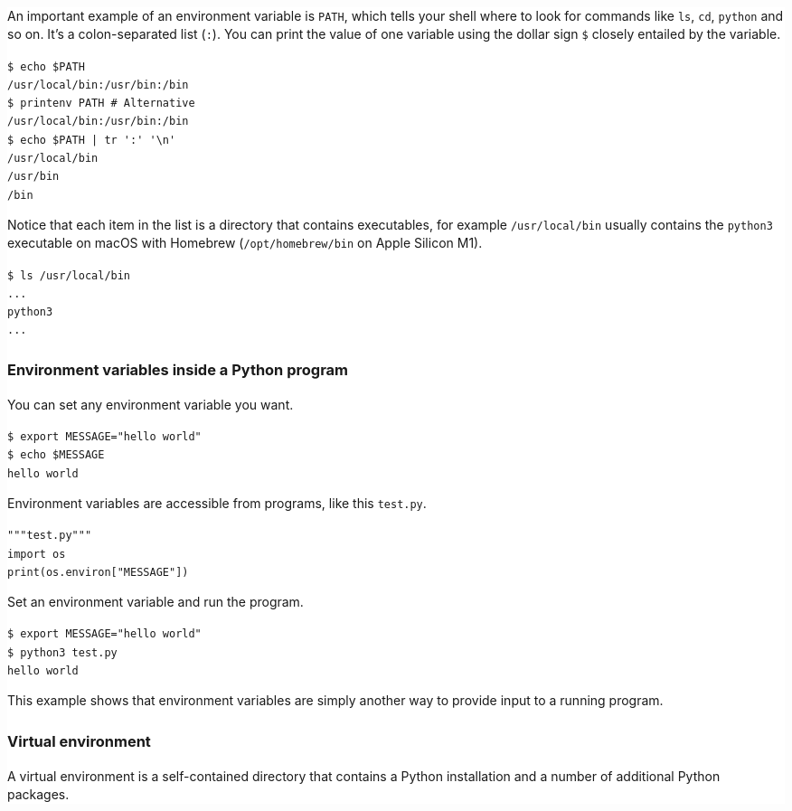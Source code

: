 An important example of an environment variable is `PATH`, which tells your shell where to look for commands like `ls`, `cd`, `python` and so on. It’s a colon-separated list (`:`). You can print the value of one variable using the dollar sign `$` closely entailed by the variable.

```
$ echo $PATH
/usr/local/bin:/usr/bin:/bin
$ printenv PATH # Alternative
/usr/local/bin:/usr/bin:/bin
$ echo $PATH | tr ':' '\n'
/usr/local/bin
/usr/bin
/bin
```

Notice that each item in the list is a directory that contains executables, for example `/usr/local/bin` usually contains the `python3` executable on macOS with Homebrew (`/opt/homebrew/bin` on Apple Silicon M1).

```
$ ls /usr/local/bin
...
python3
...
```

### Environment variables inside a Python program

You can set any environment variable you want.

```
$ export MESSAGE="hello world"
$ echo $MESSAGE
hello world
```

Environment variables are accessible from programs, like this `test.py`.

```
"""test.py"""
import os
print(os.environ["MESSAGE"])
```

Set an environment variable and run the program.

```
$ export MESSAGE="hello world"
$ python3 test.py
hello world
```

This example shows that environment variables are simply another way to provide input to a running program.

### Virtual environment

A virtual environment is a self-contained directory that contains a Python installation and a number of additional Python packages.
